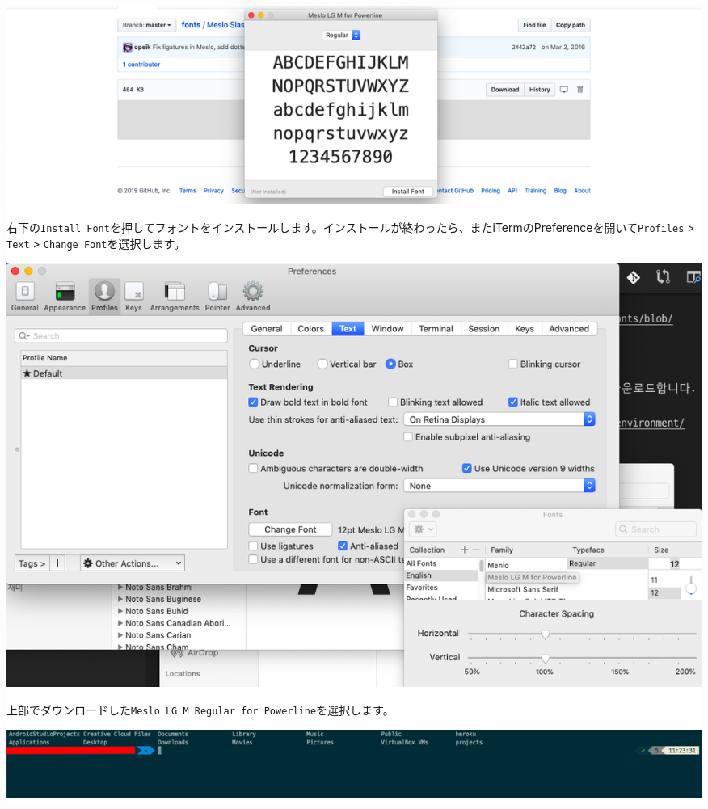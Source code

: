 ![マック(mac)の開発環境の設定 - iTermフォントインストール](/assets/images/category/environment/mac-iterm-zsh/install-font.png)

右下の`Install Font`を押してフォントをインストールします。インストールが終わったら、またiTermのPreferenceを開いて`Profiles` > `Text` > `Change Font`を選択します。

![マック(mac)の開発環境の設定 - iTermフォントインストール](/assets/images/category/environment/mac-iterm-zsh/set-font.png)

上部でダウンロードした`Meslo LG M Regular for Powerline`を選択します。

![マック(mac)の開発環境の設定 - iTermフォントインストール確認](/assets/images/category/environment/mac-iterm-zsh/check-font.png)
